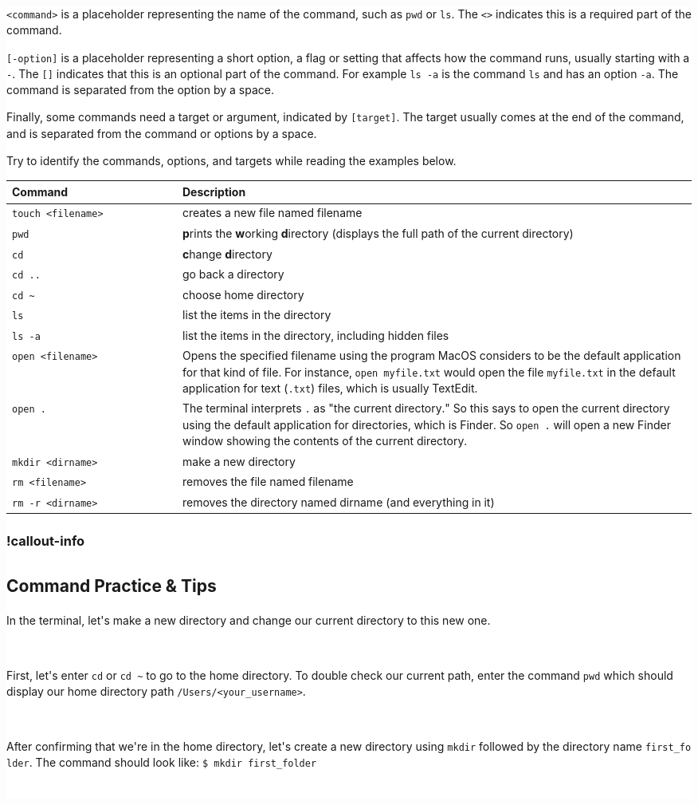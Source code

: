 `<command>` is a placeholder representing the name of the command, such as `pwd` or `ls`. The `<>` indicates this is a required part of the command.

`[-option]` is a placeholder representing a short option, a flag or setting that affects how the command runs, usually starting with a `-`. The `[]` indicates that this is an optional part of the command. For example `ls -a` is the command `ls` and has an option `-a`. The command is separated from the option by a space.

Finally, some commands need a target or argument, indicated by `[target]`. The target usually comes at the end of the command, and is separated from the command or options by a space.

Try to identify the commands, options, and targets while reading the examples below.

| <div style="width:200px;">Command</div> | Description                                                                                                                                                                                                                                                         |
| :-------------------------------------- | :------------------------------------------------------------------------------------------------------------------------------------------------------------------------------------------------------------------------------------------------------------------ |
| `touch <filename>`                      | creates a new file named filename                                                                                                                                                                                                                                   |
| `pwd`                                   | <b>p</b>rints the <b>w</b>orking <b>d</b>irectory (displays the full path of the current directory)                                                                                                                                                                 |
| `cd`                                    | <b>c</b>hange <b>d</b>irectory                                                                                                                                                                                                                                      |
| `cd ..`                                 | go back a directory                                                                                                                                                                                                                                                 |
| `cd ~`                                  | choose home directory                                                                                                                                                                                                                                               |
| `ls`                                    | list the items in the directory                                                                                                                                                                                                                                     |
| `ls -a`                                 | list the items in the directory, including hidden files                                                                                                                                                                                                             |
| `open <filename>`                       | Opens the specified filename using the program MacOS considers to be the default application for that kind of file. For instance, `open myfile.txt` would open the file `myfile.txt` in the default application for text (`.txt`) files, which is usually TextEdit. |
| `open .`                                | The terminal interprets `.` as "the current directory." So this says to open the current directory using the default application for directories, which is Finder. So `open .` will open a new Finder window showing the contents of the current directory.         |
| `mkdir <dirname>`                       | make a new directory                                                                                                                                                                                                                                                |
| `rm <filename>`                         | removes the file named filename                                                                                                                                                                                                                                     |
| `rm -r <dirname>`                       | removes the directory named dirname (and everything in it)                                                                                                                                                                                                          |

### !callout-info

## Command Practice & Tips

In the terminal, let's make a new directory and change our current directory to this new one.

<br>

First, let's enter `cd` or `cd ~` to go to the home directory. To double check our current path, enter the command `pwd` which should display our home directory path `/Users/<your_username>`.

<br>

After confirming that we're in the home directory, let's create a new directory using `mkdir` followed by the directory name `first_folder`. The command should look like: `$ mkdir first_folder`

<br>
